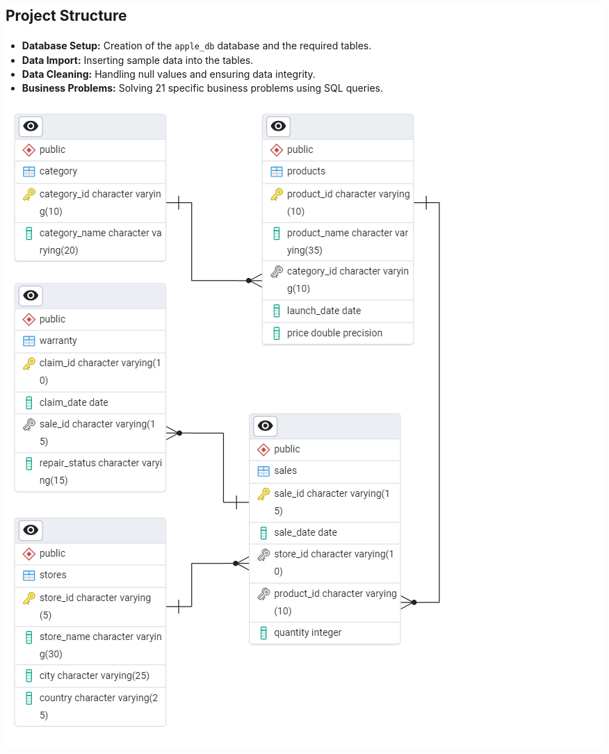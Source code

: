 ## Project Structure

- **Database Setup:** Creation of the `apple_db` database and the required tables.
- **Data Import:** Inserting sample data into the tables.
- **Data Cleaning:** Handling null values and ensuring data integrity.
- **Business Problems:** Solving 21 specific business problems using SQL queries.

![ERD](https://github.com/Akshay-Vallam/Data-Analysis-Apple/blob/main/apple_schemas_erd.png)
